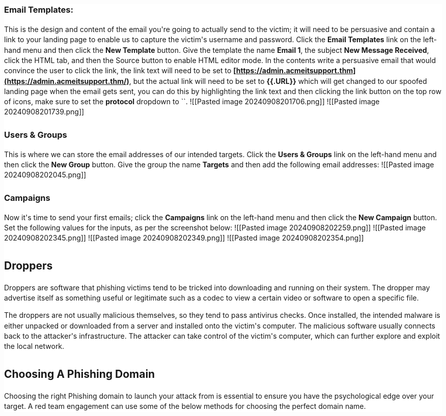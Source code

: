 ### Email Templates:
This is the design and content of the email you're going to actually send to the victim; it will need to be persuasive and contain a link to your landing page to enable us to capture the victim's username and password. Click the **Email Templates** link on the left-hand menu and then click the **New Template** button. Give the template the name **Email 1**, the subject **New Message Received**, click the HTML tab, and then the Source button to enable HTML editor mode. In the contents write a persuasive email that would convince the user to click the link, the link text will need to be set to **[https://admin.acmeitsupport.thm](https://admin.acmeitsupport.thm/)**, but the actual link will need to be set to **{{.URL}}** which will get changed to our spoofed landing page when the email gets sent, you can do this by highlighting the link text and then clicking the link button on the top row of icons, make sure to set the **protocol** dropdown to ``<other>.
![[Pasted image 20240908201706.png]]
		![[Pasted image 20240908201739.png]]

### **Users & Groups**
This is where we can store the email addresses of our intended targets. Click the **Users & Groups** link on the left-hand menu and then click the **New Group** button. Give the group the name **Targets** and then add the following email addresses:
![[Pasted image 20240908202045.png]]

### Campaigns
Now it's time to send your first emails; click the **Campaigns** link on the left-hand menu and then click the **New Campaign** button. Set the following values for the inputs, as per the screenshot below:
![[Pasted image 20240908202259.png]]
	![[Pasted image 20240908202345.png]]
		![[Pasted image 20240908202349.png]]
		![[Pasted image 20240908202354.png]]


## **Droppers**
Droppers are software that phishing victims tend to be tricked into downloading and running on their system. The dropper may advertise itself as something useful or legitimate such as a codec to view a certain video or software to open a specific file.

The droppers are not usually malicious themselves, so they tend to pass antivirus checks. Once installed, the intended malware is either unpacked or downloaded from a server and installed onto the victim's computer. The malicious software usually connects back to the attacker's infrastructure. The attacker can take control of the victim's computer, which can further explore and exploit the local network.

## **Choosing A Phishing Domain**
Choosing the right Phishing domain to launch your attack from is essential to ensure you have the psychological edge over your target. A red team engagement can use some of the below methods for choosing the perfect domain name.
